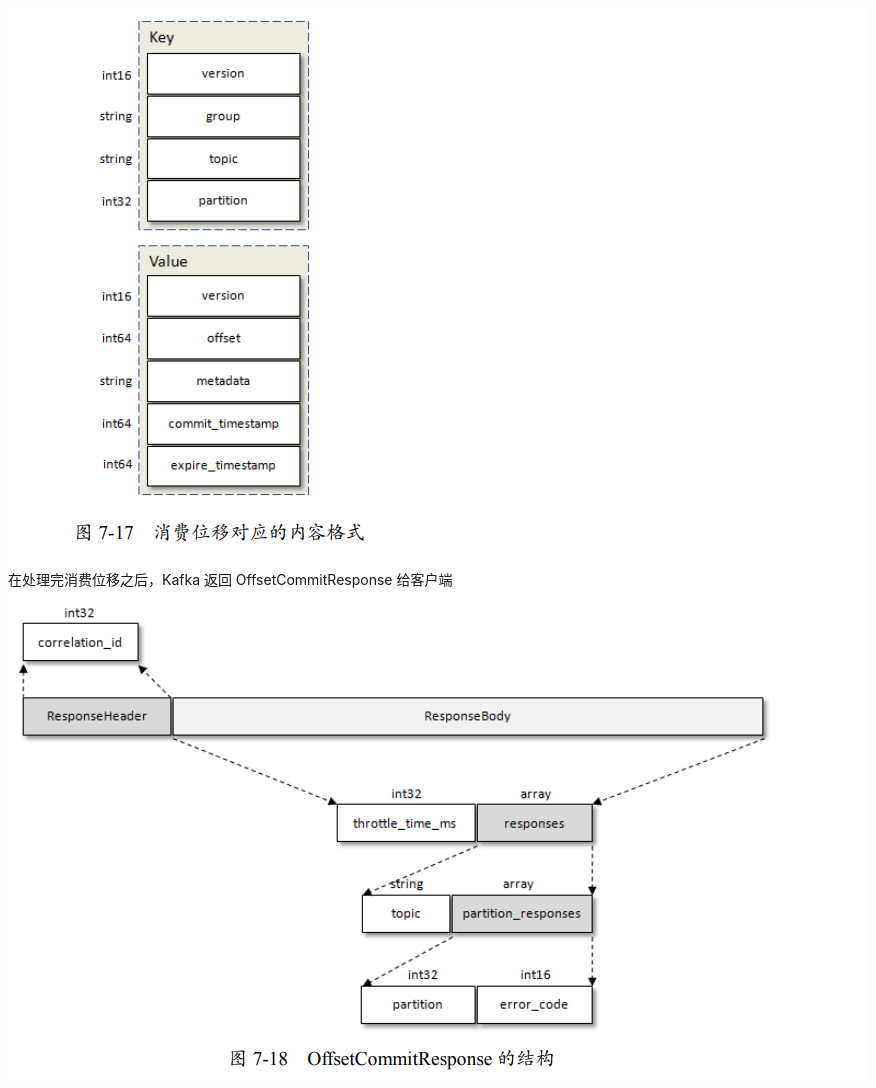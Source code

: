 ![image-20240314161336592](assets/image-20240314161336592.png)



在处理完消费位移之后，Kafka 返回 OffsetCommitResponse 给客户端

![image-20240314161449592](assets/image-20240314161449592.png)
